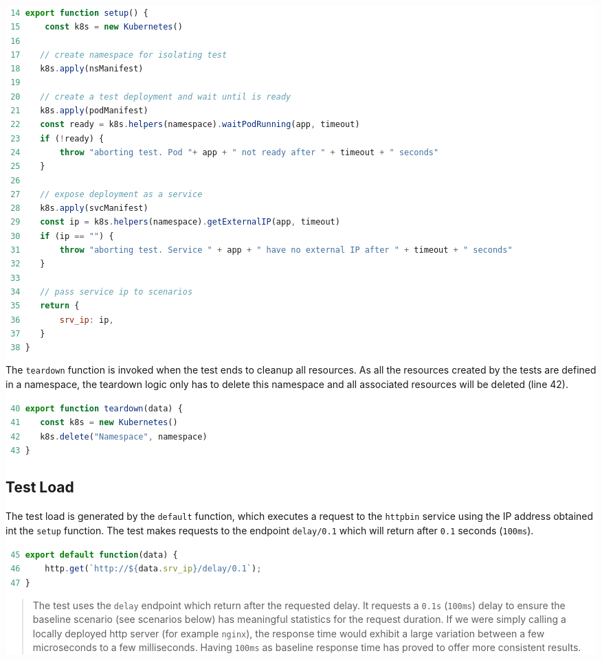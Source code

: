 ```javascript
 14 export function setup() {
 15     const k8s = new Kubernetes()
 16
 17    // create namespace for isolating test
 18    k8s.apply(nsManifest)
 19
 20    // create a test deployment and wait until is ready
 21    k8s.apply(podManifest)
 22    const ready = k8s.helpers(namespace).waitPodRunning(app, timeout)
 23    if (!ready) {
 24        throw "aborting test. Pod "+ app + " not ready after " + timeout + " seconds"
 25    }
 26
 27    // expose deployment as a service
 28    k8s.apply(svcManifest)
 29    const ip = k8s.helpers(namespace).getExternalIP(app, timeout)
 30    if (ip == "") {
 31        throw "aborting test. Service " + app + " have no external IP after " + timeout + " seconds"
 32    }
 33
 34    // pass service ip to scenarios
 35    return {
 36        srv_ip: ip,
 37    }
 38 }
 ```

The `teardown` function is invoked when the test ends to cleanup all resources. As all the resources created by the tests are defined in a namespace, the teardown logic only has to delete this namespace and all associated resources will be deleted (line 42).

```javascript
 40 export function teardown(data) {
 41    const k8s = new Kubernetes()
 42    k8s.delete("Namespace", namespace)
 43 }
 ```

## Test Load

The test load is generated by the `default` function, which executes a request to the `httpbin` service using the IP address obtained int the `setup` function. The test makes requests to the endpoint `delay/0.1` which will return after `0.1` seconds (`100ms`).

```javascript
 45 export default function(data) {
 46     http.get(`http://${data.srv_ip}/delay/0.1`);
 47 }
 ```

 > The test uses the `delay` endpoint which return after the requested delay. It requests a `0.1s` (`100ms`) delay to ensure the baseline scenario (see scenarios below) has meaningful statistics for the request duration. If we were simply calling a locally deployed http server (for example `nginx`), the response time would exhibit a large variation between a few microseconds to a few milliseconds. Having `100ms` as baseline response time has proved to offer more consistent results.
